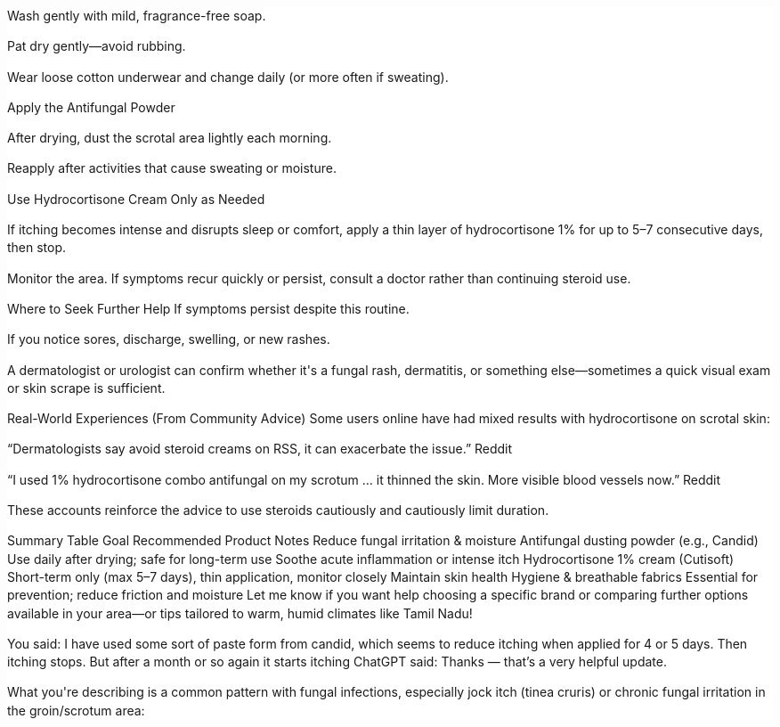 Wash gently with mild, fragrance-free soap.

Pat dry gently—avoid rubbing.

Wear loose cotton underwear and change daily (or more often if sweating).

Apply the Antifungal Powder

After drying, dust the scrotal area lightly each morning.

Reapply after activities that cause sweating or moisture.

Use Hydrocortisone Cream Only as Needed

If itching becomes intense and disrupts sleep or comfort, apply a thin layer of hydrocortisone 1% for up to 5–7 consecutive days, then stop.

Monitor the area. If symptoms recur quickly or persist, consult a doctor rather than continuing steroid use.

Where to Seek Further Help
If symptoms persist despite this routine.

If you notice sores, discharge, swelling, or new rashes.

A dermatologist or urologist can confirm whether it's a fungal rash, dermatitis, or something else—sometimes a quick visual exam or skin scrape is sufficient.

Real-World Experiences (From Community Advice)
Some users online have had mixed results with hydrocortisone on scrotal skin:

“Dermatologists say avoid steroid creams on RSS, it can exacerbate the issue.” 
Reddit

“I used 1% hydrocortisone combo antifungal on my scrotum … it thinned the skin. More visible blood vessels now.” 
Reddit

These accounts reinforce the advice to use steroids cautiously and cautiously limit duration.

Summary Table
Goal	Recommended Product	Notes
Reduce fungal irritation & moisture	Antifungal dusting powder (e.g., Candid)	Use daily after drying; safe for long-term use
Soothe acute inflammation or intense itch	Hydrocortisone 1% cream (Cutisoft)	Short-term only (max 5–7 days), thin application, monitor closely
Maintain skin health	Hygiene & breathable fabrics	Essential for prevention; reduce friction and moisture
Let me know if you want help choosing a specific brand or comparing further options available in your area—or tips tailored to warm, humid climates like Tamil Nadu!

You said:
I have used some sort of paste form from candid, which seems to reduce itching when applied for 4 or 5 days. Then itching stops. But after a month or so again it starts itching
ChatGPT said:
Thanks — that’s a very helpful update.

What you're describing is a common pattern with fungal infections, especially jock itch (tinea cruris) or chronic fungal irritation in the groin/scrotum area:
